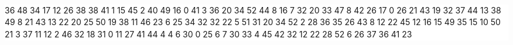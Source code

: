 36 48
34 17
12 26
38 38
41 1
15 45
2 40
49 16
0 41
3 36
20 34
52 44
8 16
7 32
20 33
47 8
42 26
17 0
26 21
43 19
32 37
44 13
38 49
8 21
43 13
22 20
25 50
19 38
11 46
23 6
25 34
32 32
22 5
51 31
20 34
52 2
28 36
35 26
43 8
12 22
45 12
16 15
49 35
15 10
50 21
3 37
11 12
2 46
32 18
31 0
11 27
41 44
4 4
6 30
0 25
6 7
30 33
4 45
42 32
12 22
28 52
6 26
37 36
41 23